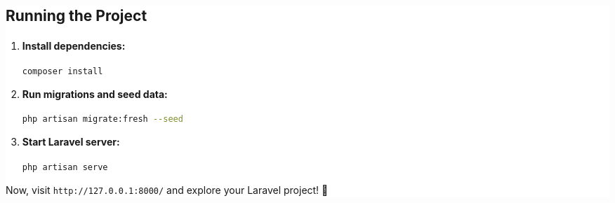 
## Running the Project
1. **Install dependencies:**
   ```bash
   composer install
   ```
2. **Run migrations and seed data:**
   ```bash
   php artisan migrate:fresh --seed
   ```
3. **Start Laravel server:**
   ```bash
   php artisan serve
   ```

Now, visit `http://127.0.0.1:8000/` and explore your Laravel project! 🚀


